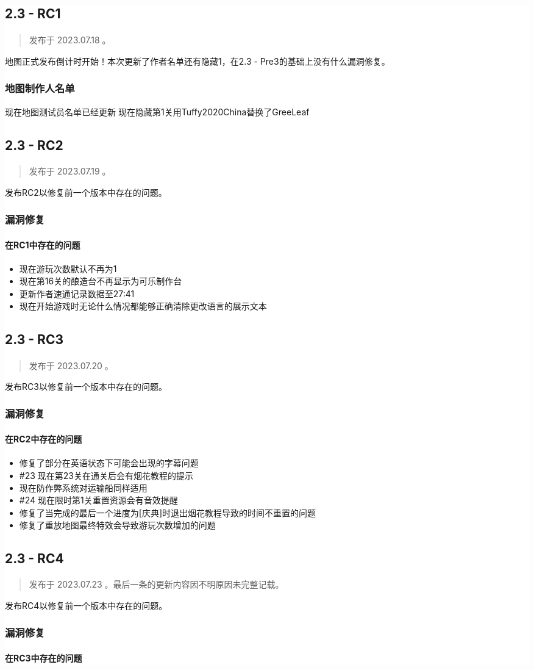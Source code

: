 ## 2.3 - RC1

> 发布于 2023.07.18 。

地图正式发布倒计时开始！本次更新了作者名单还有隐藏1，在2.3 - Pre3的基础上没有什么漏洞修复。

### 地图制作人名单

现在地图测试员名单已经更新
现在隐藏第1关用Tuffy2020China替换了GreeLeaf

## 2.3 - RC2

> 发布于 2023.07.19 。

发布RC2以修复前一个版本中存在的问题。

### 漏洞修复

#### 在RC1中存在的问题

- 现在游玩次数默认不再为1
- 现在第16关的酿造台不再显示为可乐制作台
- 更新作者速通记录数据至27:41
- 现在开始游戏时无论什么情况都能够正确清除更改语言的展示文本

## 2.3 - RC3

> 发布于 2023.07.20 。

发布RC3以修复前一个版本中存在的问题。

### 漏洞修复

#### 在RC2中存在的问题

- 修复了部分在英语状态下可能会出现的字幕问题
- \#23 现在第23关在通关后会有烟花教程的提示
- 现在防作弊系统对运输船同样适用
- \#24 现在限时第1关重置资源会有音效提醒
- 修复了当完成的最后一个进度为[庆典]时退出烟花教程导致的时间不重置的问题
- 修复了重放地图最终特效会导致游玩次数增加的问题

## 2.3 - RC4

> 发布于 2023.07.23 。最后一条的更新内容因不明原因未完整记载。

发布RC4以修复前一个版本中存在的问题。

### 漏洞修复

#### 在RC3中存在的问题
